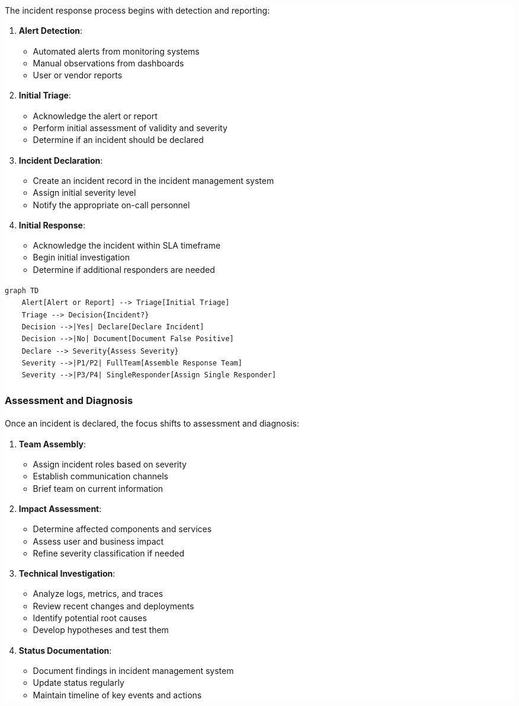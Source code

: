 The incident response process begins with detection and reporting:

1. **Alert Detection**:
   - Automated alerts from monitoring systems
   - Manual observations from dashboards
   - User or vendor reports

2. **Initial Triage**:
   - Acknowledge the alert or report
   - Perform initial assessment of validity and severity
   - Determine if an incident should be declared

3. **Incident Declaration**:
   - Create an incident record in the incident management system
   - Assign initial severity level
   - Notify the appropriate on-call personnel

4. **Initial Response**:
   - Acknowledge the incident within SLA timeframe
   - Begin initial investigation
   - Determine if additional responders are needed

```mermaid
graph TD
    Alert[Alert or Report] --> Triage[Initial Triage]
    Triage --> Decision{Incident?}
    Decision -->|Yes| Declare[Declare Incident]
    Decision -->|No| Document[Document False Positive]
    Declare --> Severity{Assess Severity}
    Severity -->|P1/P2| FullTeam[Assemble Response Team]
    Severity -->|P3/P4| SingleResponder[Assign Single Responder]
```

### Assessment and Diagnosis

Once an incident is declared, the focus shifts to assessment and diagnosis:

1. **Team Assembly**:
   - Assign incident roles based on severity
   - Establish communication channels
   - Brief team on current information

2. **Impact Assessment**:
   - Determine affected components and services
   - Assess user and business impact
   - Refine severity classification if needed

3. **Technical Investigation**:
   - Analyze logs, metrics, and traces
   - Review recent changes and deployments
   - Identify potential root causes
   - Develop hypotheses and test them

4. **Status Documentation**:
   - Document findings in incident management system
   - Update status regularly
   - Maintain timeline of key events and actions
